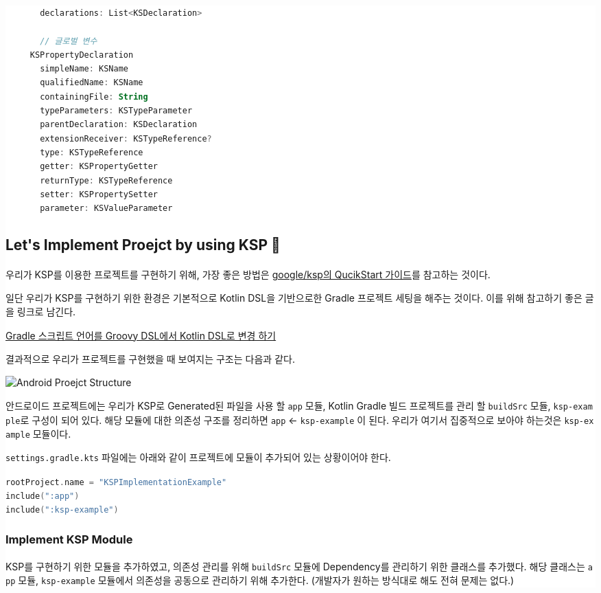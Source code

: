``` kotlin
       declarations: List<KSDeclaration>
       
       // 글로벌 변수
     KSPropertyDeclaration 
       simpleName: KSName
       qualifiedName: KSName
       containingFile: String
       typeParameters: KSTypeParameter
       parentDeclaration: KSDeclaration
       extensionReceiver: KSTypeReference?
       type: KSTypeReference
       getter: KSPropertyGetter
       returnType: KSTypeReference
       setter: KSPropertySetter
       parameter: KSValueParameter
```



## Let's Implement Proejct by using KSP 🚀

우리가 KSP를 이용한 프로젝트를 구현하기 위해, 가장 좋은 방법은 [google/ksp의 QucikStart 가이드](https://github.com/google/ksp/blob/main/docs/quickstart.md)를 참고하는 것이다.



일단 우리가 KSP를 구현하기 위한 환경은 기본적으로 Kotlin DSL을 기반으로한 Gradle 프로젝트 세팅을 해주는 것이다. 이를 위해 참고하기 좋은 글을 링크로 남긴다.

[Gradle 스크립트 언어를 Groovy DSL에서 Kotlin DSL로 변경 하기](https://www.charlezz.com/?p=45140)



결과적으로 우리가 프로젝트를 구현했을 때 보여지는 구조는 다음과 같다.

![Android Proejct Structure](https://imgur.com/vwNLaEe.jpg)



안드로이드 프로젝트에는 우리가 KSP로 Generated된 파일을 사용 할 `app` 모듈, Kotlin Gradle 빌드 프로젝트를 관리 할 `buildSrc` 모듈, `ksp-example`로 구성이 되어 있다. 해당 모듈에 대한 의존성 구조를 정리하면 `app` <- `ksp-example` 이 된다. 우리가 여기서 집중적으로 보아야 하는것은 `ksp-example`  모듈이다.



`settings.gradle.kts` 파일에는 아래와 같이 프로젝트에 모듈이 추가되어 있는 상황이어야 한다.

```kotlin
rootProject.name = "KSPImplementationExample"
include(":app")
include(":ksp-example")
```



### Implement KSP Module

KSP를 구현하기 위한 모듈을 추가하였고, 의존성 관리를 위해 `buildSrc` 모듈에 Dependency를 관리하기 위한 클래스를 추가했다. 해당 클래스는 `app` 모듈, `ksp-example` 모듈에서 의존성을 공동으로 관리하기 위해 추가한다. (개발자가 원하는 방식대로 해도 전혀 문제는 없다.)
